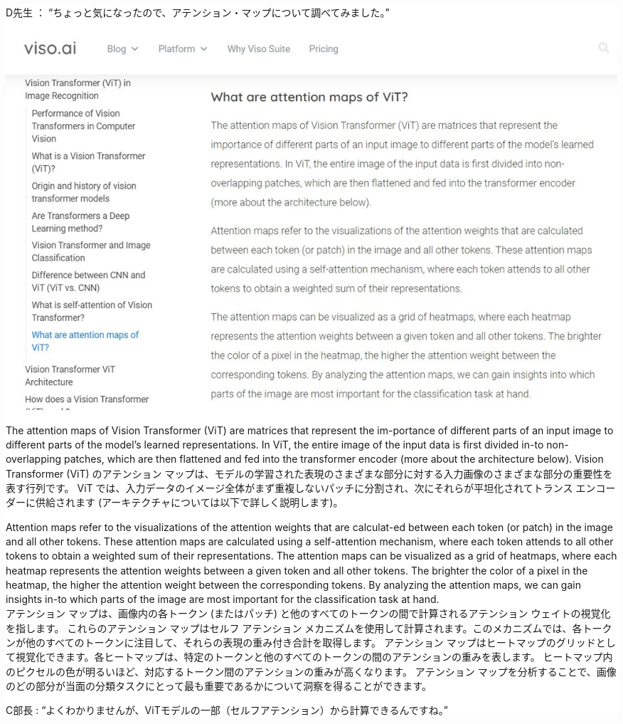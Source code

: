 D先生 ： “ちょっと気になったので、アテンション・マップについて調べてみました。”

![imageJRL8-6-2](/2023-12-25-QEUR23_VTRANS5/imageJRL8-6-2.jpg)

The attention maps of Vision Transformer (ViT) are matrices that represent the im-portance of different parts of an input image to different parts of the model’s learned representations. In ViT, the entire image of the input data is first divided in-to non-overlapping patches, which are then flattened and fed into the transformer encoder (more about the architecture below). 
Vision Transformer (ViT) のアテンション マップは、モデルの学習された表現のさまざまな部分に対する入力画像のさまざまな部分の重要性を表す行列です。 ViT では、入力データのイメージ全体がまず重複しないパッチに分割され、次にそれらが平坦化されてトランス エンコーダーに供給されます (アーキテクチャについては以下で詳しく説明します)。

Attention maps refer to the visualizations of the attention weights that are calculat-ed between each token (or patch) in the image and all other tokens. These attention maps are calculated using a self-attention mechanism, where each token attends to all other tokens to obtain a weighted sum of their representations. 
The attention maps can be visualized as a grid of heatmaps, where each heatmap represents the attention weights between a given token and all other tokens. The brighter the color of a pixel in the heatmap, the higher the attention weight between the corresponding tokens. By analyzing the attention maps, we can gain insights in-to which parts of the image are most important for the classification task at hand.   
アテンション マップは、画像内の各トークン (またはパッチ) と他のすべてのトークンの間で計算されるアテンション ウェイトの視覚化を指します。 これらのアテンション マップはセルフ アテンション メカニズムを使用して計算されます。このメカニズムでは、各トークンが他のすべてのトークンに注目して、それらの表現の重み付き合計を取得します。
アテンション マップはヒートマップのグリッドとして視覚化できます。各ヒートマップは、特定のトークンと他のすべてのトークンの間のアテンションの重みを表します。 ヒートマップ内のピクセルの色が明るいほど、対応するトークン間のアテンションの重みが高くなります。 アテンション マップを分析することで、画像のどの部分が当面の分類タスクにとって最も重要であるかについて洞察を得ることができます。

C部長 : “よくわかりませんが、ViTモデルの一部（セルフアテンション）から計算できるんですね。”
